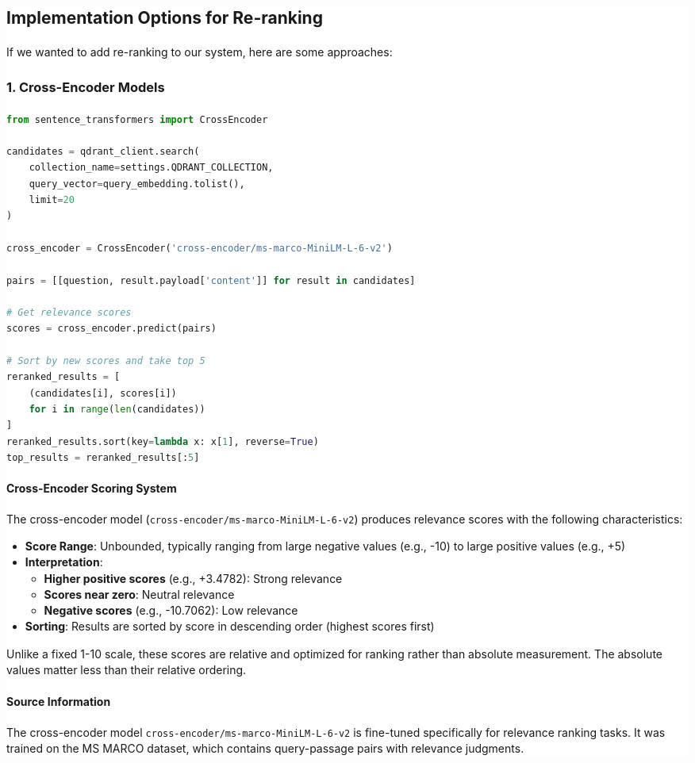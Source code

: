 ## Implementation Options for Re-ranking

If we wanted to add re-ranking to our system, here are some approaches:

### 1. Cross-Encoder Models

```python
from sentence_transformers import CrossEncoder

candidates = qdrant_client.search(
    collection_name=settings.QDRANT_COLLECTION,
    query_vector=query_embedding.tolist(),
    limit=20 
)

cross_encoder = CrossEncoder('cross-encoder/ms-marco-MiniLM-L-6-v2')

pairs = [[question, result.payload['content']] for result in candidates]

# Get relevance scores
scores = cross_encoder.predict(pairs)

# Sort by new scores and take top 5
reranked_results = [
    (candidates[i], scores[i]) 
    for i in range(len(candidates))
]
reranked_results.sort(key=lambda x: x[1], reverse=True)
top_results = reranked_results[:5]
```

#### Cross-Encoder Scoring System

The cross-encoder model (`cross-encoder/ms-marco-MiniLM-L-6-v2`) produces relevance scores with the following characteristics:

- **Score Range**: Unbounded, typically ranging from large negative values (e.g., -10) to large positive values (e.g., +5)
- **Interpretation**:
  - **Higher positive scores** (e.g., +3.4782): Strong relevance
  - **Scores near zero**: Neutral relevance
  - **Negative scores** (e.g., -10.7062): Low relevance
- **Sorting**: Results are sorted by score in descending order (highest scores first)

Unlike a fixed 1-10 scale, these scores are relative and optimized for ranking rather than absolute measurement. The absolute values matter less than their relative ordering.

#### Source Information

The cross-encoder model `cross-encoder/ms-marco-MiniLM-L-6-v2` is fine-tuned specifically for relevance ranking tasks. It was trained on the MS MARCO dataset, which contains query-passage pairs with relevance judgments.
